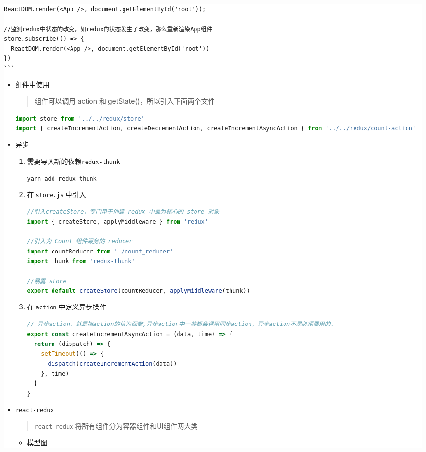     ReactDOM.render(<App />, document.getElementById('root'));
    
    //监测redux中状态的改变，如redux的状态发生了改变，那么重新渲染App组件
    store.subscribe(() => {
      ReactDOM.render(<App />, document.getElementById('root'))
    })
    ```

  - 组件中使用

    > 组件可以调用 action 和 getState()，所以引入下面两个文件

    ```jsx
    import store from '../../redux/store'
    import { createIncrementAction, createDecrementAction, createIncrementAsyncAction } from '../../redux/count-action'
    ```

    

- 异步

  1. 需要导入新的依赖`redux-thunk`

     `yarn add redux-thunk`

  2. 在 `store.js` 中引入

     ```js
     //引入createStore，专门用于创建 redux 中最为核心的 store 对象
     import { createStore, applyMiddleware } from 'redux'
     
     //引入为 Count 组件服务的 reducer
     import countReducer from './count_reducer'
     import thunk from 'redux-thunk'
     
     //暴露 store
     export default createStore(countReducer, applyMiddleware(thunk))
     ```

  3. 在 `action` 中定义异步操作

     ```js
     // 异步action，就是指action的值为函数,异步action中一般都会调用同步action，异步action不是必须要用的。
     export const createIncrementAsyncAction = (data, time) => {
       return (dispatch) => {
         setTimeout(() => {
           dispatch(createIncrementAction(data))
         }, time)
       }
     }
     ```

     

- `react-redux`

  > `react-redux` 将所有组件分为容器组件和UI组件两大类

  - 模型图
